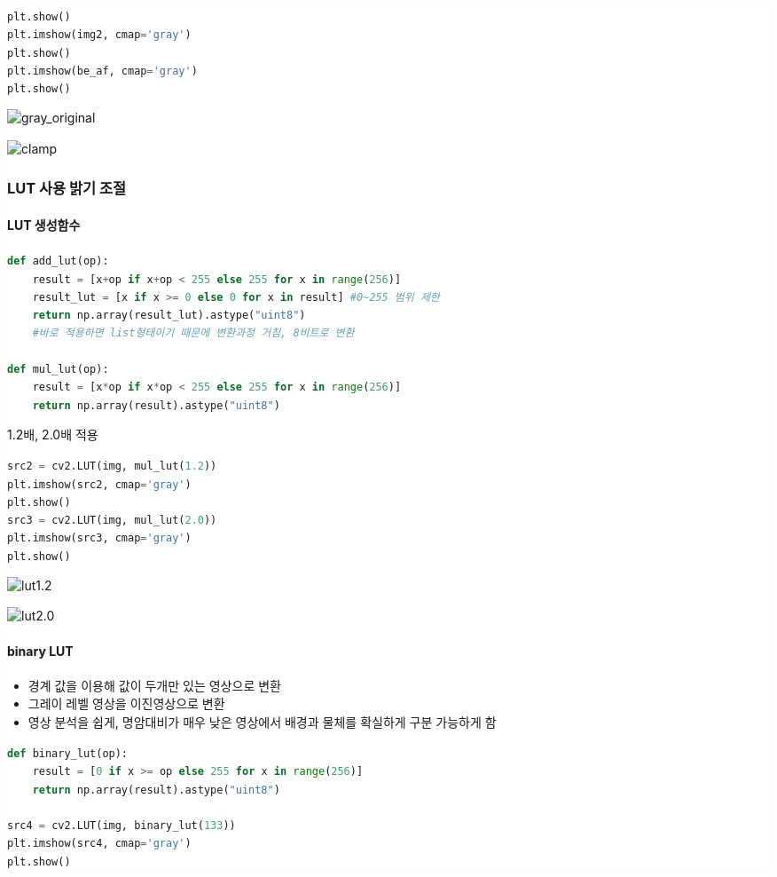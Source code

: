 ```python
plt.show()
plt.imshow(img2, cmap='gray')
plt.show()
plt.imshow(be_af, cmap='gray')
plt.show()
```

![gray_original](images/gray_original-1578363755228.png)

![clamp](images/clamp.png)

### LUT 사용 밝기 조절

#### LUT 생성함수 

```python
def add_lut(op):
    result = [x+op if x+op < 255 else 255 for x in range(256)] 
    result_lut = [x if x >= 0 else 0 for x in result] #0~255 범위 제한
    return np.array(result_lut).astype("uint8") 
	#바로 적용하면 list형태이기 때문에 변환과정 거침, 8비트로 변환

def mul_lut(op):
    result = [x*op if x*op < 255 else 255 for x in range(256)]
    return np.array(result).astype("uint8")
```

1.2배, 2.0배 적용

```python
src2 = cv2.LUT(img, mul_lut(1.2))
plt.imshow(src2, cmap='gray')
plt.show()
src3 = cv2.LUT(img, mul_lut(2.0))
plt.imshow(src3, cmap='gray')
plt.show()
```

![lut1.2](images/lut1.2.png)

![lut2.0](images/lut2.0.png)

#### binary LUT 

* 경계 값을 이용해 값이 두개만 있는 영상으로 변환
* 그레이 레벨 영상을 이진영상으로 변환
* 영상 분석을 쉽게, 명암대비가 매우 낮은 영상에서 배경과 물체를 확실하게 구분 가능하게 함

```python
def binary_lut(op):
    result = [0 if x >= op else 255 for x in range(256)]
    return np.array(result).astype("uint8")

src4 = cv2.LUT(img, binary_lut(133))
plt.imshow(src4, cmap='gray')
plt.show()
```
